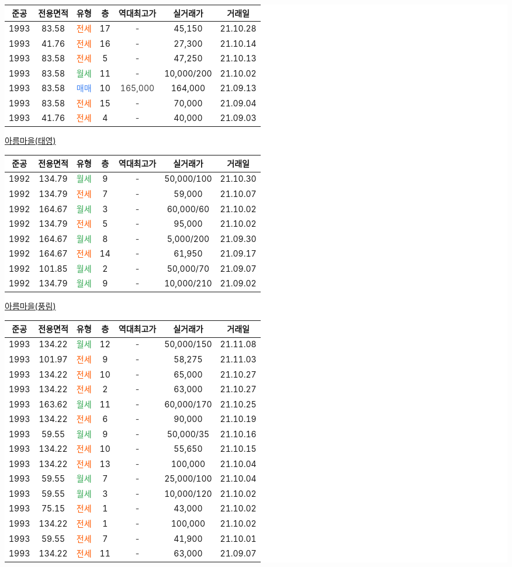 |준공|전용면적|유형|층|역대최고가|실거래가|거래일|
|:---:|:---:|:---:|:---:|:---:|:---:|:---:|
|1993|83.58|<span style="color:#FF5A00">전세</span>|17|<span style="color:#444444">-</span>|45,150|21.10.28|
|1993|41.76|<span style="color:#FF5A00">전세</span>|16|<span style="color:#444444">-</span>|27,300|21.10.14|
|1993|83.58|<span style="color:#FF5A00">전세</span>|5|<span style="color:#444444">-</span>|47,250|21.10.13|
|1993|83.58|<span style="color:#34A853">월세</span>|11|<span style="color:#444444">-</span>|10,000/200|21.10.02|
|1993|83.58|<span style="color:#4285F3">매매</span>|10|<span style="color:#444444">165,000</span>|164,000|21.09.13|
|1993|83.58|<span style="color:#FF5A00">전세</span>|15|<span style="color:#444444">-</span>|70,000|21.09.04|
|1993|41.76|<span style="color:#FF5A00">전세</span>|4|<span style="color:#444444">-</span>|40,000|21.09.03|

[아름마을(태영)](https://search.naver.com/search.naver?query=%EC%95%84%EB%A6%84%EB%A7%88%EC%9D%84%28%ED%83%9C%EC%98%81%29)

|준공|전용면적|유형|층|역대최고가|실거래가|거래일|
|:---:|:---:|:---:|:---:|:---:|:---:|:---:|
|1992|134.79|<span style="color:#34A853">월세</span>|9|<span style="color:#444444">-</span>|50,000/100|21.10.30|
|1992|134.79|<span style="color:#FF5A00">전세</span>|7|<span style="color:#444444">-</span>|59,000|21.10.07|
|1992|164.67|<span style="color:#34A853">월세</span>|3|<span style="color:#444444">-</span>|60,000/60|21.10.02|
|1992|134.79|<span style="color:#FF5A00">전세</span>|5|<span style="color:#444444">-</span>|95,000|21.10.02|
|1992|164.67|<span style="color:#34A853">월세</span>|8|<span style="color:#444444">-</span>|5,000/200|21.09.30|
|1992|164.67|<span style="color:#FF5A00">전세</span>|14|<span style="color:#444444">-</span>|61,950|21.09.17|
|1992|101.85|<span style="color:#34A853">월세</span>|2|<span style="color:#444444">-</span>|50,000/70|21.09.07|
|1992|134.79|<span style="color:#34A853">월세</span>|9|<span style="color:#444444">-</span>|10,000/210|21.09.02|

[아름마을(풍림)](https://search.naver.com/search.naver?query=%EC%95%84%EB%A6%84%EB%A7%88%EC%9D%84%28%ED%92%8D%EB%A6%BC%29)

|준공|전용면적|유형|층|역대최고가|실거래가|거래일|
|:---:|:---:|:---:|:---:|:---:|:---:|:---:|
|1993|134.22|<span style="color:#34A853">월세</span>|12|<span style="color:#444444">-</span>|50,000/150|21.11.08|
|1993|101.97|<span style="color:#FF5A00">전세</span>|9|<span style="color:#444444">-</span>|58,275|21.11.03|
|1993|134.22|<span style="color:#FF5A00">전세</span>|10|<span style="color:#444444">-</span>|65,000|21.10.27|
|1993|134.22|<span style="color:#FF5A00">전세</span>|2|<span style="color:#444444">-</span>|63,000|21.10.27|
|1993|163.62|<span style="color:#34A853">월세</span>|11|<span style="color:#444444">-</span>|60,000/170|21.10.25|
|1993|134.22|<span style="color:#FF5A00">전세</span>|6|<span style="color:#444444">-</span>|90,000|21.10.19|
|1993|59.55|<span style="color:#34A853">월세</span>|9|<span style="color:#444444">-</span>|50,000/35|21.10.16|
|1993|134.22|<span style="color:#FF5A00">전세</span>|10|<span style="color:#444444">-</span>|55,650|21.10.15|
|1993|134.22|<span style="color:#FF5A00">전세</span>|13|<span style="color:#444444">-</span>|100,000|21.10.04|
|1993|59.55|<span style="color:#34A853">월세</span>|7|<span style="color:#444444">-</span>|25,000/100|21.10.04|
|1993|59.55|<span style="color:#34A853">월세</span>|3|<span style="color:#444444">-</span>|10,000/120|21.10.02|
|1993|75.15|<span style="color:#FF5A00">전세</span>|1|<span style="color:#444444">-</span>|43,000|21.10.02|
|1993|134.22|<span style="color:#FF5A00">전세</span>|1|<span style="color:#444444">-</span>|100,000|21.10.02|
|1993|59.55|<span style="color:#FF5A00">전세</span>|7|<span style="color:#444444">-</span>|41,900|21.10.01|
|1993|134.22|<span style="color:#FF5A00">전세</span>|11|<span style="color:#444444">-</span>|63,000|21.09.07|